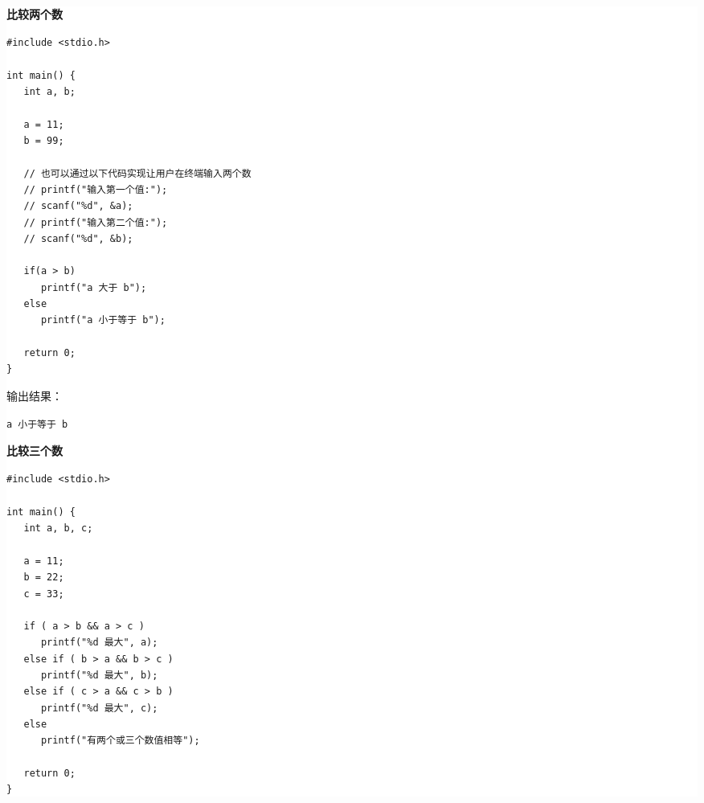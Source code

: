 **比较两个数**

```
#include <stdio.h>
 
int main() {
   int a, b;
 
   a = 11;
   b = 99;
 
   // 也可以通过以下代码实现让用户在终端输入两个数
   // printf("输入第一个值:");
   // scanf("%d", &a);
   // printf("输入第二个值:");
   // scanf("%d", &b);
 
   if(a > b)
      printf("a 大于 b");
   else
      printf("a 小于等于 b");
 
   return 0;
}
```

输出结果：
```
a 小于等于 b
```

**比较三个数**

```
#include <stdio.h>
 
int main() {
   int a, b, c;
 
   a = 11;
   b = 22;
   c = 33;
 
   if ( a > b && a > c )
      printf("%d 最大", a);
   else if ( b > a && b > c )
      printf("%d 最大", b);
   else if ( c > a && c > b )
      printf("%d 最大", c);
   else   
      printf("有两个或三个数值相等");
 
   return 0;
}
```
